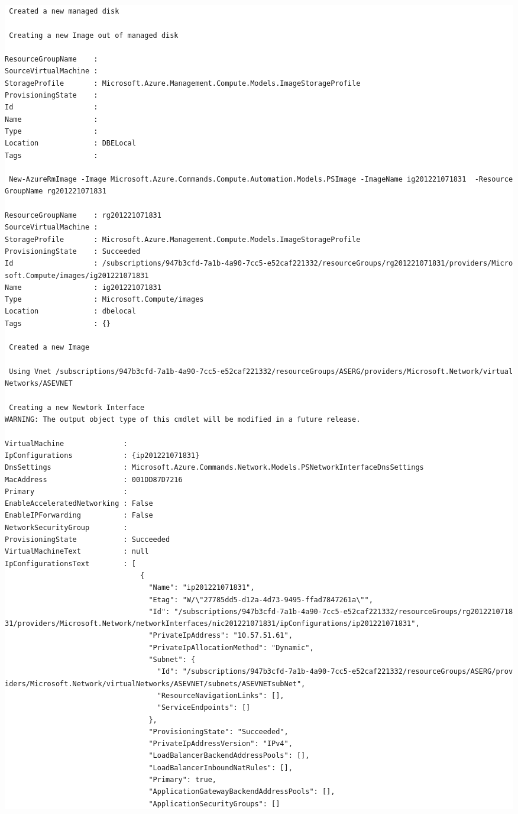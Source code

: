      Created a new managed disk
    
     Creating a new Image out of managed disk
    
    ResourceGroupName    :
    SourceVirtualMachine :
    StorageProfile       : Microsoft.Azure.Management.Compute.Models.ImageStorageProfile
    ProvisioningState    :
    Id                   :
    Name                 :
    Type                 :
    Location             : DBELocal
    Tags                 :
    
     New-AzureRmImage -Image Microsoft.Azure.Commands.Compute.Automation.Models.PSImage -ImageName ig201221071831  -ResourceGroupName rg201221071831
    
    ResourceGroupName    : rg201221071831
    SourceVirtualMachine :
    StorageProfile       : Microsoft.Azure.Management.Compute.Models.ImageStorageProfile
    ProvisioningState    : Succeeded
    Id                   : /subscriptions/947b3cfd-7a1b-4a90-7cc5-e52caf221332/resourceGroups/rg201221071831/providers/Microsoft.Compute/images/ig201221071831
    Name                 : ig201221071831
    Type                 : Microsoft.Compute/images
    Location             : dbelocal
    Tags                 : {}
    
     Created a new Image
    
     Using Vnet /subscriptions/947b3cfd-7a1b-4a90-7cc5-e52caf221332/resourceGroups/ASERG/providers/Microsoft.Network/virtualNetworks/ASEVNET
    
     Creating a new Newtork Interface
    WARNING: The output object type of this cmdlet will be modified in a future release.
    
    VirtualMachine              :
    IpConfigurations            : {ip201221071831}
    DnsSettings                 : Microsoft.Azure.Commands.Network.Models.PSNetworkInterfaceDnsSettings
    MacAddress                  : 001DD87D7216
    Primary                     :
    EnableAcceleratedNetworking : False
    EnableIPForwarding          : False
    NetworkSecurityGroup        :
    ProvisioningState           : Succeeded
    VirtualMachineText          : null
    IpConfigurationsText        : [
                                    {
                                      "Name": "ip201221071831",
                                      "Etag": "W/\"27785dd5-d12a-4d73-9495-ffad7847261a\"",
                                      "Id": "/subscriptions/947b3cfd-7a1b-4a90-7cc5-e52caf221332/resourceGroups/rg201221071831/providers/Microsoft.Network/networkInterfaces/nic201221071831/ipConfigurations/ip201221071831",
                                      "PrivateIpAddress": "10.57.51.61",
                                      "PrivateIpAllocationMethod": "Dynamic",
                                      "Subnet": {
                                        "Id": "/subscriptions/947b3cfd-7a1b-4a90-7cc5-e52caf221332/resourceGroups/ASERG/providers/Microsoft.Network/virtualNetworks/ASEVNET/subnets/ASEVNETsubNet",
                                        "ResourceNavigationLinks": [],
                                        "ServiceEndpoints": []
                                      },
                                      "ProvisioningState": "Succeeded",
                                      "PrivateIpAddressVersion": "IPv4",
                                      "LoadBalancerBackendAddressPools": [],
                                      "LoadBalancerInboundNatRules": [],
                                      "Primary": true,
                                      "ApplicationGatewayBackendAddressPools": [],
                                      "ApplicationSecurityGroups": []